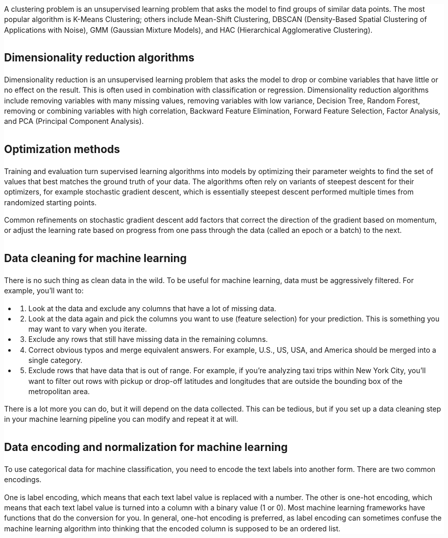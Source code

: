 A clustering problem is an unsupervised learning problem that asks the model to find groups of similar data points. The most popular algorithm is K-Means Clustering; others include Mean-Shift Clustering, DBSCAN (Density-Based Spatial Clustering of Applications with Noise), GMM (Gaussian Mixture Models), and HAC (Hierarchical Agglomerative Clustering).

## Dimensionality reduction algorithms

Dimensionality reduction is an unsupervised learning problem that asks the model to drop or combine variables that have little or no effect on the result. This is often used in combination with classification or regression. Dimensionality reduction algorithms include removing variables with many missing values, removing variables with low variance, Decision Tree, Random Forest, removing or combining variables with high correlation, Backward Feature Elimination, Forward Feature Selection, Factor Analysis, and PCA (Principal Component Analysis).

## Optimization methods

Training and evaluation turn supervised learning algorithms into models by optimizing their parameter weights to find the set of values that best matches the ground truth of your data. The algorithms often rely on variants of steepest descent for their optimizers, for example stochastic gradient descent, which is essentially steepest descent performed multiple times from randomized starting points.

Common refinements on stochastic gradient descent add factors that correct the direction of the gradient based on momentum, or adjust the learning rate based on progress from one pass through the data (called an epoch or a batch) to the next.

## Data cleaning for machine learning

There is no such thing as clean data in the wild. To be useful for machine learning, data must be aggressively filtered. For example, you’ll want to:

- 1. Look at the data and exclude any columns that have a lot of missing data.
- 2. Look at the data again and pick the columns you want to use (feature selection) for your prediction. This is something you may want to vary when you iterate.
- 3. Exclude any rows that still have missing data in the remaining columns.
- 4. Correct obvious typos and merge equivalent answers. For example, U.S., US, USA, and America should be merged into a single category.
- 5. Exclude rows that have data that is out of range. For example, if you’re analyzing taxi trips within New York City, you’ll want to filter out rows with pickup or drop-off latitudes and longitudes that are outside the bounding box of the metropolitan area.

There is a lot more you can do, but it will depend on the data collected. This can be tedious, but if you set up a data cleaning step in your machine learning pipeline you can modify and repeat it at will.

## Data encoding and normalization for machine learning

To use categorical data for machine classification, you need to encode the text labels into another form. There are two common encodings.

One is label encoding, which means that each text label value is replaced with a number. The other is one-hot encoding, which means that each text label value is turned into a column with a binary value (1 or 0). Most machine learning frameworks have functions that do the conversion for you. In general, one-hot encoding is preferred, as label encoding can sometimes confuse the machine learning algorithm into thinking that the encoded column is supposed to be an ordered list.
